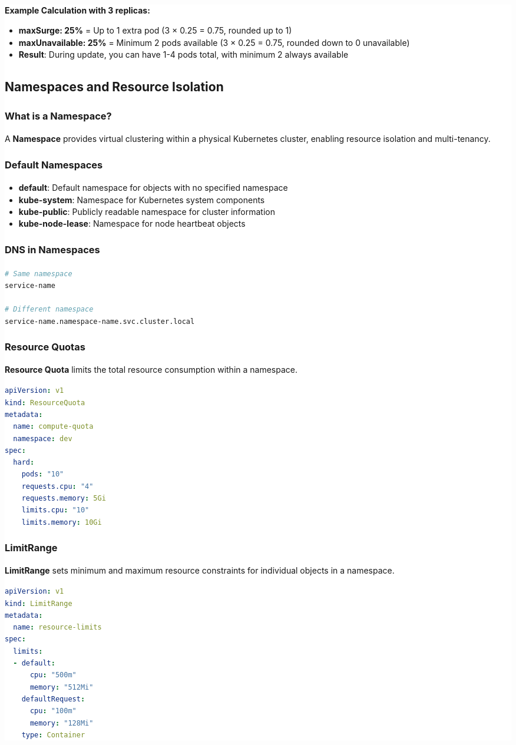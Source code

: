 **Example Calculation with 3 replicas:**
- **maxSurge: 25%** = Up to 1 extra pod (3 × 0.25 = 0.75, rounded up to 1)
- **maxUnavailable: 25%** = Minimum 2 pods available (3 × 0.25 = 0.75, rounded down to 0 unavailable)
- **Result**: During update, you can have 1-4 pods total, with minimum 2 always available

## Namespaces and Resource Isolation

### What is a Namespace?
A **Namespace** provides virtual clustering within a physical Kubernetes cluster, enabling resource isolation and multi-tenancy.

### Default Namespaces
- **default**: Default namespace for objects with no specified namespace
- **kube-system**: Namespace for Kubernetes system components
- **kube-public**: Publicly readable namespace for cluster information
- **kube-node-lease**: Namespace for node heartbeat objects

### DNS in Namespaces
```bash
# Same namespace
service-name

# Different namespace
service-name.namespace-name.svc.cluster.local
```

### Resource Quotas
**Resource Quota** limits the total resource consumption within a namespace.

```yaml
apiVersion: v1
kind: ResourceQuota
metadata:
  name: compute-quota
  namespace: dev
spec:
  hard:
    pods: "10"
    requests.cpu: "4"
    requests.memory: 5Gi
    limits.cpu: "10"
    limits.memory: 10Gi
```

### LimitRange
**LimitRange** sets minimum and maximum resource constraints for individual objects in a namespace.

```yaml
apiVersion: v1
kind: LimitRange
metadata:
  name: resource-limits
spec:
  limits:
  - default:
      cpu: "500m"
      memory: "512Mi"
    defaultRequest:
      cpu: "100m"
      memory: "128Mi"
    type: Container
```
